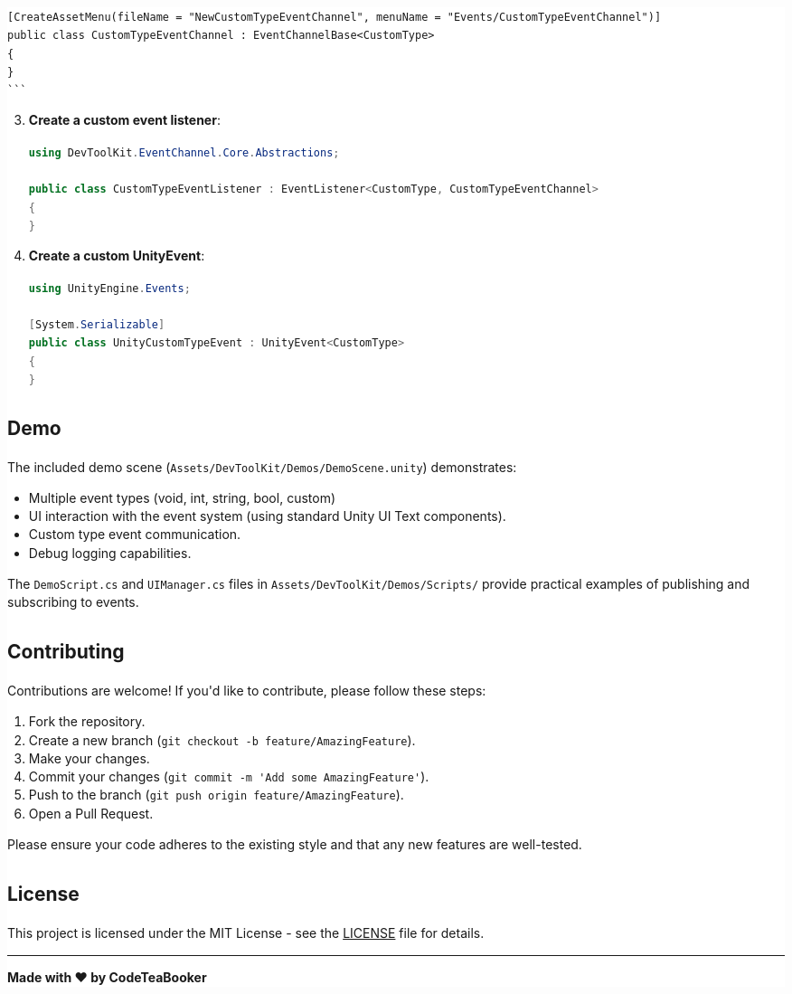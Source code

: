     [CreateAssetMenu(fileName = "NewCustomTypeEventChannel", menuName = "Events/CustomTypeEventChannel")]
    public class CustomTypeEventChannel : EventChannelBase<CustomType>
    {
    }
    ```

3.  **Create a custom event listener**:
    ```csharp
    using DevToolKit.EventChannel.Core.Abstractions;

    public class CustomTypeEventListener : EventListener<CustomType, CustomTypeEventChannel>
    {
    }
    ```

4.  **Create a custom UnityEvent**:
    ```csharp
    using UnityEngine.Events;

    [System.Serializable]
    public class UnityCustomTypeEvent : UnityEvent<CustomType>
    {
    }
    ```

## Demo

The included demo scene (`Assets/DevToolKit/Demos/DemoScene.unity`) demonstrates:

* Multiple event types (void, int, string, bool, custom)
* UI interaction with the event system (using standard Unity UI Text components).
* Custom type event communication.
* Debug logging capabilities.

The `DemoScript.cs` and `UIManager.cs` files in `Assets/DevToolKit/Demos/Scripts/` provide practical examples of publishing and subscribing to events.

## Contributing

Contributions are welcome! If you'd like to contribute, please follow these steps:

1.  Fork the repository.
2.  Create a new branch (`git checkout -b feature/AmazingFeature`).
3.  Make your changes.
4.  Commit your changes (`git commit -m 'Add some AmazingFeature'`).
5.  Push to the branch (`git push origin feature/AmazingFeature`).
6.  Open a Pull Request.

Please ensure your code adheres to the existing style and that any new features are well-tested.

## License

This project is licensed under the MIT License - see the [LICENSE](LICENSE) file for details.

---

**Made with ❤️ by CodeTeaBooker**
